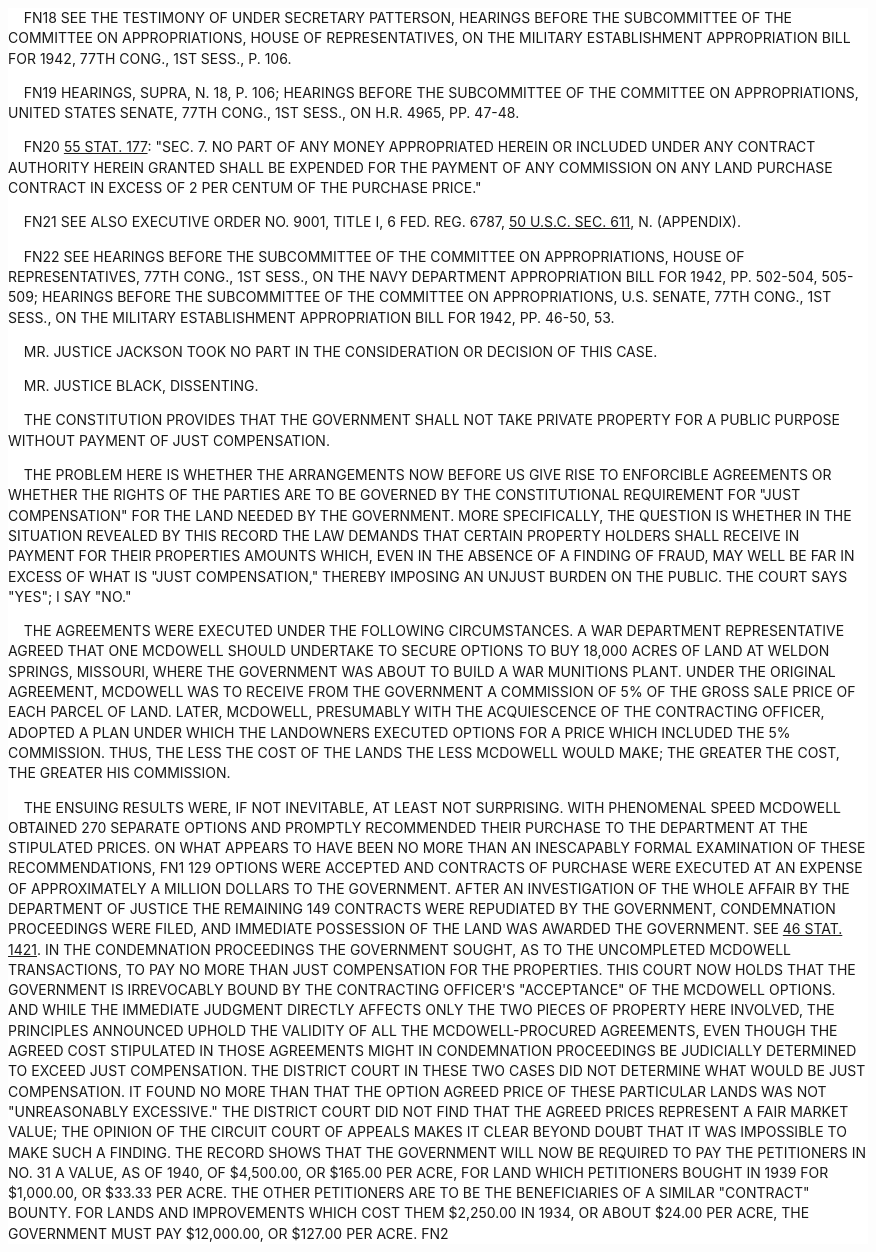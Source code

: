     FN18  SEE THE TESTIMONY OF UNDER SECRETARY PATTERSON, HEARINGS BEFORE THE SUBCOMMITTEE OF THE COMMITTEE ON APPROPRIATIONS, HOUSE OF REPRESENTATIVES, ON THE MILITARY ESTABLISHMENT APPROPRIATION BILL FOR 1942, 77TH CONG., 1ST SESS., P. 106.

    FN19  HEARINGS, SUPRA, N. 18, P. 106; HEARINGS BEFORE THE SUBCOMMITTEE OF THE COMMITTEE ON APPROPRIATIONS, UNITED STATES SENATE, 77TH CONG., 1ST SESS., ON H.R. 4965, PP. 47-48.

    FN20  [55 STAT. 177][/us/stat/55/177]:  "SEC.  7.  NO PART OF ANY MONEY APPROPRIATED HEREIN OR INCLUDED UNDER ANY CONTRACT AUTHORITY HEREIN GRANTED SHALL BE EXPENDED FOR THE PAYMENT OF ANY COMMISSION ON ANY LAND PURCHASE CONTRACT IN EXCESS OF 2 PER CENTUM OF THE PURCHASE PRICE."

    FN21  SEE ALSO EXECUTIVE ORDER NO. 9001, TITLE I, 6 FED. REG. 6787, [50 U.S.C. SEC. 611][/us/usc/t50/s611], N. (APPENDIX).

    FN22  SEE HEARINGS BEFORE THE SUBCOMMITTEE OF THE COMMITTEE ON APPROPRIATIONS, HOUSE OF REPRESENTATIVES, 77TH CONG., 1ST SESS., ON THE NAVY DEPARTMENT APPROPRIATION BILL FOR 1942, PP. 502-504, 505-509; HEARINGS BEFORE THE SUBCOMMITTEE OF THE COMMITTEE ON APPROPRIATIONS, U.S. SENATE, 77TH CONG., 1ST SESS., ON THE MILITARY ESTABLISHMENT APPROPRIATION BILL FOR 1942, PP. 46-50, 53.

    MR. JUSTICE JACKSON TOOK NO PART IN THE CONSIDERATION OR DECISION OF THIS CASE.

    MR. JUSTICE BLACK, DISSENTING.

    THE CONSTITUTION PROVIDES THAT THE GOVERNMENT SHALL NOT TAKE PRIVATE PROPERTY FOR A PUBLIC PURPOSE WITHOUT PAYMENT OF JUST COMPENSATION.

    THE PROBLEM HERE IS WHETHER THE ARRANGEMENTS NOW BEFORE US GIVE RISE TO ENFORCIBLE AGREEMENTS OR WHETHER THE RIGHTS OF THE PARTIES ARE TO BE GOVERNED BY THE CONSTITUTIONAL REQUIREMENT FOR "JUST COMPENSATION" FOR THE LAND NEEDED BY THE GOVERNMENT.  MORE SPECIFICALLY, THE QUESTION IS WHETHER IN THE SITUATION REVEALED BY THIS RECORD THE LAW DEMANDS THAT CERTAIN PROPERTY HOLDERS SHALL RECEIVE IN PAYMENT FOR THEIR PROPERTIES AMOUNTS WHICH, EVEN IN THE ABSENCE OF A FINDING OF FRAUD, MAY WELL BE FAR IN EXCESS OF WHAT IS "JUST COMPENSATION," THEREBY IMPOSING AN UNJUST BURDEN ON THE PUBLIC.  THE COURT SAYS "YES"; I SAY "NO."

    THE AGREEMENTS WERE EXECUTED UNDER THE FOLLOWING CIRCUMSTANCES.  A WAR DEPARTMENT REPRESENTATIVE AGREED THAT ONE MCDOWELL SHOULD UNDERTAKE TO SECURE OPTIONS TO BUY 18,000 ACRES OF LAND AT WELDON SPRINGS, MISSOURI, WHERE THE GOVERNMENT WAS ABOUT TO BUILD A WAR MUNITIONS PLANT.  UNDER THE ORIGINAL AGREEMENT, MCDOWELL WAS TO RECEIVE FROM THE GOVERNMENT A COMMISSION OF 5% OF THE GROSS SALE PRICE OF EACH PARCEL OF LAND.  LATER, MCDOWELL, PRESUMABLY WITH THE ACQUIESCENCE OF THE CONTRACTING OFFICER, ADOPTED A PLAN UNDER WHICH THE LANDOWNERS EXECUTED OPTIONS FOR A PRICE WHICH INCLUDED THE 5% COMMISSION.  THUS, THE LESS THE COST OF THE LANDS THE LESS MCDOWELL WOULD MAKE; THE GREATER THE COST, THE GREATER HIS COMMISSION.

    THE ENSUING RESULTS WERE, IF NOT INEVITABLE, AT LEAST NOT SURPRISING.  WITH PHENOMENAL SPEED MCDOWELL OBTAINED 270 SEPARATE OPTIONS AND PROMPTLY RECOMMENDED THEIR PURCHASE TO THE DEPARTMENT AT THE STIPULATED PRICES.  ON WHAT APPEARS TO HAVE BEEN NO MORE THAN AN INESCAPABLY FORMAL EXAMINATION OF THESE RECOMMENDATIONS,  FN1  129 OPTIONS WERE ACCEPTED AND CONTRACTS OF PURCHASE WERE EXECUTED AT AN EXPENSE OF APPROXIMATELY A MILLION DOLLARS TO THE GOVERNMENT.  AFTER AN INVESTIGATION OF THE WHOLE AFFAIR BY THE DEPARTMENT OF JUSTICE THE REMAINING 149 CONTRACTS WERE REPUDIATED BY THE GOVERNMENT, CONDEMNATION PROCEEDINGS WERE FILED, AND IMMEDIATE POSSESSION OF THE LAND WAS AWARDED THE GOVERNMENT.  SEE [46 STAT. 1421][/us/stat/46/1421].  IN THE CONDEMNATION PROCEEDINGS THE GOVERNMENT SOUGHT, AS TO THE UNCOMPLETED MCDOWELL TRANSACTIONS, TO PAY NO MORE THAN JUST COMPENSATION FOR THE PROPERTIES.    THIS COURT NOW HOLDS THAT THE GOVERNMENT IS IRREVOCABLY BOUND BY THE CONTRACTING OFFICER'S "ACCEPTANCE" OF THE MCDOWELL OPTIONS.  AND WHILE THE IMMEDIATE JUDGMENT DIRECTLY AFFECTS ONLY THE TWO PIECES OF PROPERTY HERE INVOLVED, THE PRINCIPLES ANNOUNCED UPHOLD THE VALIDITY OF ALL THE MCDOWELL-PROCURED AGREEMENTS, EVEN THOUGH THE AGREED COST STIPULATED IN THOSE AGREEMENTS MIGHT IN CONDEMNATION PROCEEDINGS BE JUDICIALLY DETERMINED TO EXCEED JUST COMPENSATION.  THE DISTRICT COURT IN THESE TWO CASES DID NOT DETERMINE WHAT WOULD BE JUST COMPENSATION.  IT FOUND NO MORE THAN THAT THE OPTION AGREED PRICE OF THESE PARTICULAR LANDS WAS NOT "UNREASONABLY EXCESSIVE."  THE DISTRICT COURT DID NOT FIND THAT THE AGREED PRICES REPRESENT A FAIR MARKET VALUE; THE OPINION OF THE CIRCUIT COURT OF APPEALS MAKES IT CLEAR BEYOND DOUBT THAT IT WAS IMPOSSIBLE TO MAKE SUCH A FINDING.  THE RECORD SHOWS THAT THE GOVERNMENT WILL NOW BE REQUIRED TO PAY THE PETITIONERS IN NO. 31 A VALUE, AS OF 1940, OF $4,500.00, OR $165.00 PER ACRE, FOR LAND WHICH PETITIONERS BOUGHT IN 1939 FOR $1,000.00, OR $33.33 PER ACRE.  THE OTHER PETITIONERS ARE TO BE THE BENEFICIARIES OF A SIMILAR "CONTRACT" BOUNTY.  FOR LANDS AND IMPROVEMENTS WHICH COST THEM $2,250.00 IN 1934, OR ABOUT $24.00 PER ACRE, THE GOVERNMENT MUST PAY $12,000.00, OR $127.00 PER ACRE.  FN2


[/us/courts/scotus/usReporter/324/49]: https://publicdocs.github.io/go/links?ns=uslm-x&ref=%2Fus%2Fcourts%2Fscotus%2FusReporter%2F324%2F49
[/us/courts/scotus/usReporter/321/760]: https://publicdocs.github.io/go/links?ns=uslm-x&ref=%2Fus%2Fcourts%2Fscotus%2FusReporter%2F321%2F760
[/us/courts/scotus/usReporter/321/760]: https://publicdocs.github.io/go/links?ns=uslm-x&ref=%2Fus%2Fcourts%2Fscotus%2FusReporter%2F321%2F760
[/us/stat/54/872]: https://publicdocs.github.io/go/links?ns=uslm&ref=%2Fus%2Fstat%2F54%2F872
[/us/stat/40/241]: https://publicdocs.github.io/go/links?ns=uslm&ref=%2Fus%2Fstat%2F40%2F241
[/us/stat/54/712]: https://publicdocs.github.io/go/links?ns=uslm&ref=%2Fus%2Fstat%2F54%2F712
[/us/stat/54/713]: https://publicdocs.github.io/go/links?ns=uslm&ref=%2Fus%2Fstat%2F54%2F713
[/us/stat/46/1421]: https://publicdocs.github.io/go/links?ns=uslm&ref=%2Fus%2Fstat%2F46%2F1421
[/us/courts/scotus/usReporter/308/271]: https://publicdocs.github.io/go/links?ns=uslm-x&ref=%2Fus%2Fcourts%2Fscotus%2FusReporter%2F308%2F271
[/us/courts/scotus/usReporter/315/289]: https://publicdocs.github.io/go/links?ns=uslm-x&ref=%2Fus%2Fcourts%2Fscotus%2FusReporter%2F315%2F289
[/us/courts/scotus/usReporter/320/489]: https://publicdocs.github.io/go/links?ns=uslm-x&ref=%2Fus%2Fcourts%2Fscotus%2FusReporter%2F320%2F489
[/us/courts/scotus/usReporter/321/231]: https://publicdocs.github.io/go/links?ns=uslm-x&ref=%2Fus%2Fcourts%2Fscotus%2FusReporter%2F321%2F231
[/us/stat/40/241]: https://publicdocs.github.io/go/links?ns=uslm&ref=%2Fus%2Fstat%2F40%2F241
[/us/stat/54/712]: https://publicdocs.github.io/go/links?ns=uslm&ref=%2Fus%2Fstat%2F54%2F712
[/us/courts/scotus/usReporter/275/199]: https://publicdocs.github.io/go/links?ns=uslm-x&ref=%2Fus%2Fcourts%2Fscotus%2FusReporter%2F275%2F199
[/us/stat/46/1421]: https://publicdocs.github.io/go/links?ns=uslm&ref=%2Fus%2Fstat%2F46%2F1421
[/us/courts/scotus/usReporter/283/353]: https://publicdocs.github.io/go/links?ns=uslm-x&ref=%2Fus%2Fcourts%2Fscotus%2FusReporter%2F283%2F353
[/us/courts/scotus/usReporter/312/38]: https://publicdocs.github.io/go/links?ns=uslm-x&ref=%2Fus%2Fcourts%2Fscotus%2FusReporter%2F312%2F38
[/us/stat/39/1106]: https://publicdocs.github.io/go/links?ns=uslm&ref=%2Fus%2Fstat%2F39%2F1106
[/us/stat/55/151]: https://publicdocs.github.io/go/links?ns=uslm&ref=%2Fus%2Fstat%2F55%2F151
[/us/stat/57/347]: https://publicdocs.github.io/go/links?ns=uslm&ref=%2Fus%2Fstat%2F57%2F347
[/us/stat/56/798]: https://publicdocs.github.io/go/links?ns=uslm&ref=%2Fus%2Fstat%2F56%2F798
[/us/stat/58/21]: https://publicdocs.github.io/go/links?ns=uslm&ref=%2Fus%2Fstat%2F58%2F21
[/us/stat/40/241]: https://publicdocs.github.io/go/links?ns=uslm&ref=%2Fus%2Fstat%2F40%2F241
[/us/stat/40/518]: https://publicdocs.github.io/go/links?ns=uslm&ref=%2Fus%2Fstat%2F40%2F518
[/us/usc/t10/s1336]: https://publicdocs.github.io/go/links?ns=uslm&ref=%2Fus%2Fusc%2Ft10%2Fs1336
[/us/stat/49/2036]: https://publicdocs.github.io/go/links?ns=uslm&ref=%2Fus%2Fstat%2F49%2F2036
[/us/stat/54/712]: https://publicdocs.github.io/go/links?ns=uslm&ref=%2Fus%2Fstat%2F54%2F712
[/us/stat/49/2036]: https://publicdocs.github.io/go/links?ns=uslm&ref=%2Fus%2Fstat%2F49%2F2036
[/us/courts/scotus/usReporter/202/71]: https://publicdocs.github.io/go/links?ns=uslm-x&ref=%2Fus%2Fcourts%2Fscotus%2FusReporter%2F202%2F71
[/us/courts/scotus/usReporter/240/74]: https://publicdocs.github.io/go/links?ns=uslm-x&ref=%2Fus%2Fcourts%2Fscotus%2FusReporter%2F240%2F74
[/us/courts/scotus/usReporter/139/79]: https://publicdocs.github.io/go/links?ns=uslm-x&ref=%2Fus%2Fcourts%2Fscotus%2FusReporter%2F139%2F79
[/us/courts/scotus/usReporter/176/498]: https://publicdocs.github.io/go/links?ns=uslm-x&ref=%2Fus%2Fcourts%2Fscotus%2FusReporter%2F176%2F498
[/us/courts/scotus/usReporter/174/639]: https://publicdocs.github.io/go/links?ns=uslm-x&ref=%2Fus%2Fcourts%2Fscotus%2FusReporter%2F174%2F639
[/us/courts/scotus/usReporter/187/362]: https://publicdocs.github.io/go/links?ns=uslm-x&ref=%2Fus%2Fcourts%2Fscotus%2FusReporter%2F187%2F362
[/us/usc/t50/s611]: https://publicdocs.github.io/go/links?ns=uslm&ref=%2Fus%2Fusc%2Ft50%2Fs611
[/us/stat/55/177]: https://publicdocs.github.io/go/links?ns=uslm&ref=%2Fus%2Fstat%2F55%2F177
[/us/usc/t50/s611]: https://publicdocs.github.io/go/links?ns=uslm&ref=%2Fus%2Fusc%2Ft50%2Fs611
[/us/stat/46/1421]: https://publicdocs.github.io/go/links?ns=uslm&ref=%2Fus%2Fstat%2F46%2F1421
[/us/courts/scotus/usReporter/315/289]: https://publicdocs.github.io/go/links?ns=uslm-x&ref=%2Fus%2Fcourts%2Fscotus%2FusReporter%2F315%2F289
[/us/courts/scotus/usReporter/317/369]: https://publicdocs.github.io/go/links?ns=uslm-x&ref=%2Fus%2Fcourts%2Fscotus%2FusReporter%2F317%2F369
[/us/stat/46/1421]: https://publicdocs.github.io/go/links?ns=uslm&ref=%2Fus%2Fstat%2F46%2F1421
[/us/courts/scotus/usReporter/132/406]: https://publicdocs.github.io/go/links?ns=uslm-x&ref=%2Fus%2Fcourts%2Fscotus%2FusReporter%2F132%2F406
[/us/courts/scotus/usReporter/217/286]: https://publicdocs.github.io/go/links?ns=uslm-x&ref=%2Fus%2Fcourts%2Fscotus%2FusReporter%2F217%2F286
[/us/courts/scotus/usReporter/240/74]: https://publicdocs.github.io/go/links?ns=uslm-x&ref=%2Fus%2Fcourts%2Fscotus%2FusReporter%2F240%2F74
[/us/stat/54/676]: https://publicdocs.github.io/go/links?ns=uslm&ref=%2Fus%2Fstat%2F54%2F676
[/us/stat/55/148]: https://publicdocs.github.io/go/links?ns=uslm&ref=%2Fus%2Fstat%2F55%2F148
[/us/stat/55/839]: https://publicdocs.github.io/go/links?ns=uslm&ref=%2Fus%2Fstat%2F55%2F839
[/us/stat/55/393]: https://publicdocs.github.io/go/links?ns=uslm&ref=%2Fus%2Fstat%2F55%2F393
[/us/stat/56/317]: https://publicdocs.github.io/go/links?ns=uslm&ref=%2Fus%2Fstat%2F56%2F317
[/us/courts/scotus/usReporter/308/271]: https://publicdocs.github.io/go/links?ns=uslm-x&ref=%2Fus%2Fcourts%2Fscotus%2FusReporter%2F308%2F271
[/us/courts/scotus/usReporter/323/594]: https://publicdocs.github.io/go/links?ns=uslm-x&ref=%2Fus%2Fcourts%2Fscotus%2FusReporter%2F323%2F594